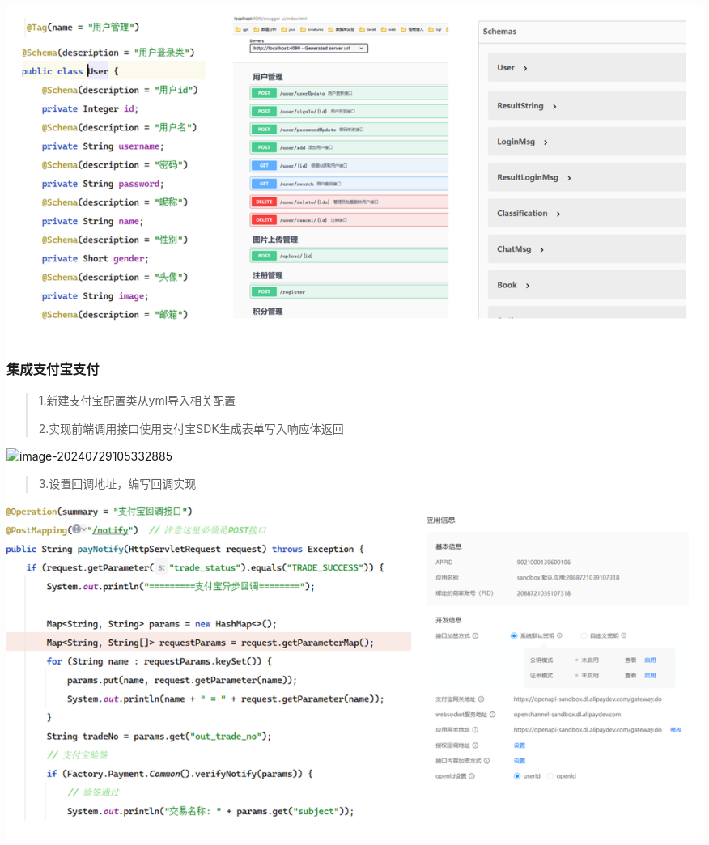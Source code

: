 ![image-20240729105224119](media\image-20240729105224119.png)

### 集成支付宝支付

> 1.新建支付宝配置类从yml导入相关配置
>
> 2.实现前端调用接口使用支付宝SDK生成表单写入响应体返回

![image-20240729105332885](image-20240729105332885.png)

> 3.设置回调地址，编写回调实现

![image-20240729105537569](media\image-20240729105537569.png)
